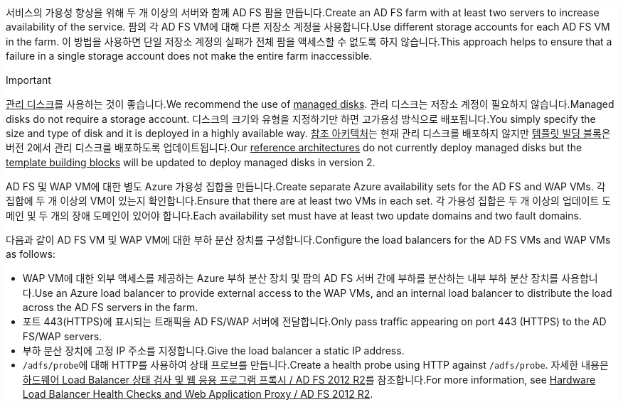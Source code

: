 <span data-ttu-id="e7df6-185">서비스의 가용성 향상을 위해 두 개 이상의 서버와 함께 AD FS 팜을 만듭니다.</span><span class="sxs-lookup"><span data-stu-id="e7df6-185">Create an AD FS farm with at least two servers to increase availability of the service.</span></span> <span data-ttu-id="e7df6-186">팜의 각 AD FS VM에 대해 다른 저장소 계정을 사용합니다.</span><span class="sxs-lookup"><span data-stu-id="e7df6-186">Use different storage accounts for each AD FS VM in the farm.</span></span> <span data-ttu-id="e7df6-187">이 방법을 사용하면 단일 저장소 계정의 실패가 전체 팜을 액세스할 수 없도록 하지 않습니다.</span><span class="sxs-lookup"><span data-stu-id="e7df6-187">This approach helps to ensure that a failure in a single storage account does not make the entire farm inaccessible.</span></span>

> [!IMPORTANT]
> <span data-ttu-id="e7df6-188">[관리 디스크](/azure/storage/storage-managed-disks-overview)를 사용하는 것이 좋습니다.</span><span class="sxs-lookup"><span data-stu-id="e7df6-188">We recommend the use of [managed disks](/azure/storage/storage-managed-disks-overview).</span></span> <span data-ttu-id="e7df6-189">관리 디스크는 저장소 계정이 필요하지 않습니다.</span><span class="sxs-lookup"><span data-stu-id="e7df6-189">Managed disks do not require a storage account.</span></span> <span data-ttu-id="e7df6-190">디스크의 크기와 유형을 지정하기만 하면 고가용성 방식으로 배포됩니다.</span><span class="sxs-lookup"><span data-stu-id="e7df6-190">You simply specify the size and type of disk and it is deployed in a highly available way.</span></span> <span data-ttu-id="e7df6-191">[참조 아키텍처](/azure/architecture/reference-architectures/)는 현재 관리 디스크를 배포하지 않지만 [템플릿 빌딩 블록](https://github.com/mspnp/template-building-blocks/wiki)은 버전 2에서 관리 디스크를 배포하도록 업데이트됩니다.</span><span class="sxs-lookup"><span data-stu-id="e7df6-191">Our [reference architectures](/azure/architecture/reference-architectures/) do not currently deploy managed disks but the [template building blocks](https://github.com/mspnp/template-building-blocks/wiki) will be updated to deploy managed disks in version 2.</span></span>

<span data-ttu-id="e7df6-192">AD FS 및 WAP VM에 대한 별도 Azure 가용성 집합을 만듭니다.</span><span class="sxs-lookup"><span data-stu-id="e7df6-192">Create separate Azure availability sets for the AD FS and WAP VMs.</span></span> <span data-ttu-id="e7df6-193">각 집합에 두 개 이상의 VM이 있는지 확인합니다.</span><span class="sxs-lookup"><span data-stu-id="e7df6-193">Ensure that there are at least two VMs in each set.</span></span> <span data-ttu-id="e7df6-194">각 가용성 집합은 두 개 이상의 업데이트 도메인 및 두 개의 장애 도메인이 있어야 합니다.</span><span class="sxs-lookup"><span data-stu-id="e7df6-194">Each availability set must have at least two update domains and two fault domains.</span></span>

<span data-ttu-id="e7df6-195">다음과 같이 AD FS VM 및 WAP VM에 대한 부하 분산 장치를 구성합니다.</span><span class="sxs-lookup"><span data-stu-id="e7df6-195">Configure the load balancers for the AD FS VMs and WAP VMs as follows:</span></span>

* <span data-ttu-id="e7df6-196">WAP VM에 대한 외부 액세스를 제공하는 Azure 부하 분산 장치 및 팜의 AD FS 서버 간에 부하를 분산하는 내부 부하 분산 장치를 사용합니다.</span><span class="sxs-lookup"><span data-stu-id="e7df6-196">Use an Azure load balancer to provide external access to the WAP VMs, and an internal load balancer to distribute the load across the AD FS servers in the farm.</span></span>
* <span data-ttu-id="e7df6-197">포트 443(HTTPS)에 표시되는 트래픽을 AD FS/WAP 서버에 전달합니다.</span><span class="sxs-lookup"><span data-stu-id="e7df6-197">Only pass traffic appearing on port 443 (HTTPS) to the AD FS/WAP servers.</span></span>
* <span data-ttu-id="e7df6-198">부하 분산 장치에 고정 IP 주소를 지정합니다.</span><span class="sxs-lookup"><span data-stu-id="e7df6-198">Give the load balancer a static IP address.</span></span>
* <span data-ttu-id="e7df6-199">`/adfs/probe`에 대해 HTTP를 사용하여 상태 프로브를 만듭니다.</span><span class="sxs-lookup"><span data-stu-id="e7df6-199">Create a health probe using HTTP against `/adfs/probe`.</span></span> <span data-ttu-id="e7df6-200">자세한 내용은 [하드웨어 Load Balancer 상태 검사 및 웹 응용 프로그램 프록시 / AD FS 2012 R2](https://blogs.technet.microsoft.com/applicationproxyblog/2014/10/17/hardware-load-balancer-health-checks-and-web-application-proxy-ad-fs-2012-r2/)를 참조합니다.</span><span class="sxs-lookup"><span data-stu-id="e7df6-200">For more information, see [Hardware Load Balancer Health Checks and Web Application Proxy / AD FS 2012 R2](https://blogs.technet.microsoft.com/applicationproxyblog/2014/10/17/hardware-load-balancer-health-checks-and-web-application-proxy-ad-fs-2012-r2/).</span></span>
  

[extending-ad-to-azure]: adds-extend-domain.md
[vm-recommendations]: ../virtual-machines-windows/single-vm.md
[implementing-a-secure-hybrid-network-architecture]: ../dmz/secure-vnet-hybrid.md
[implementing-a-secure-hybrid-network-architecture-with-internet-access]: ../dmz/secure-vnet-dmz.md
[hybrid-azure-on-prem-vpn]: ../hybrid-networking/vpn.md
[azure-cli]: /azure/azure-resource-manager/xplat-cli-azure-resource-manager
[DRS]: https://technet.microsoft.com/library/dn280945.aspx
[where-to-place-an-fs-proxy]: https://technet.microsoft.com/library/dd807048.aspx
[ADDRS]: https://technet.microsoft.com/library/dn486831.aspx
[plan-your-adfs-deployment]: https://msdn.microsoft.com/library/azure/dn151324.aspx
[ad_network_recommendations]: #network_configuration_recommendations_for_AD_DS_VMs
[adfs_certificates]: https://technet.microsoft.com/library/dn781428(v=ws.11).aspx
[create_service_account_for_adfs_farm]: https://technet.microsoft.com/library/dd807078.aspx
[adfs-configuration-database]: https://technet.microsoft.com/library/ee913581(v=ws.11).aspx
[active-directory-federation-services]: https://technet.microsoft.com/windowsserver/dd448613.aspx
[security-considerations]: #security-considerations
[recommendations]: #recommendations
[active-directory-federation-services-overview]: https://technet.microsoft.com/library/hh831502(v=ws.11).aspx
[establishing-federation-trust]: https://blogs.msdn.microsoft.com/alextch/2011/06/27/establishing-federation-trust/
[Deploying_a_federation_server_farm]:  https://azure.microsoft.com/documentation/articles/active-directory-aadconnect-azure-adfs/
[install_and_configure_the_web_application_proxy_server]: https://technet.microsoft.com/library/dn383662.aspx
[publish_applications_using_AD_FS_preauthentication]: https://technet.microsoft.com/library/dn383640.aspx
[managing-adfs-components]: https://technet.microsoft.com/library/cc759026.aspx
[oms-adfs-pack]: https://www.microsoft.com/download/details.aspx?id=41184
[azure-powershell-download]: https://azure.microsoft.com/documentation/articles/powershell-install-configure/
[aad]: https://azure.microsoft.com/documentation/services/active-directory/
[aadb2c]: https://azure.microsoft.com/documentation/services/active-directory-b2c/
[adfs-intro]: /azure/active-directory/active-directory-aadconnect-azure-adfs
[github]: https://github.com/mspnp/reference-architectures/tree/master/identity/adfs
[adfs_certificates]: https://technet.microsoft.com/library/dn781428(v=ws.11).aspx
[considerations]: ./considerations.md
[visio-download]: https://archcenter.blob.core.windows.net/cdn/identity-architectures.vsdx
[0]: ./images/adfs.png "Active Directory로 하이브리드 네트워크 아키텍처 보안"